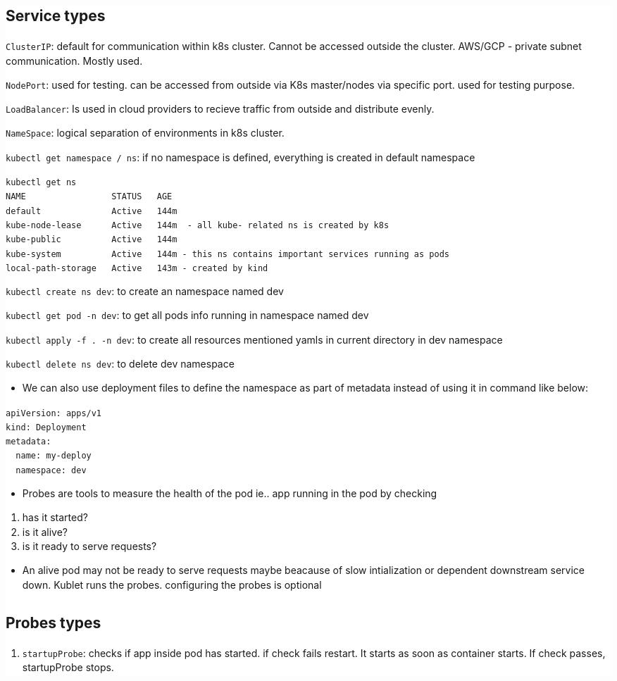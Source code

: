 ## Service types

`ClusterIP`: default for communication within k8s cluster. Cannot be accessed outside the cluster. AWS/GCP - private subnet communication. Mostly used.

`NodePort`: used for testing. can be accessed from outside via K8s master/nodes via specific port. used for testing purpose.

`LoadBalancer`: Is used in cloud providers to recieve traffic from outside and distribute evenly.

`NameSpace`: logical separation of environments in k8s cluster.

`kubectl get namespace / ns`: if no namespace is defined, everything is created in default namespace

```
kubectl get ns 
NAME                 STATUS   AGE
default              Active   144m
kube-node-lease      Active   144m  - all kube- related ns is created by k8s
kube-public          Active   144m
kube-system          Active   144m - this ns contains important services running as pods
local-path-storage   Active   143m - created by kind
```

`kubectl create ns dev`: to create an namespace named dev

`kubectl get pod -n dev`: to get all pods info running in namespace named dev

`kubectl apply -f . -n dev`: to create all resources mentioned yamls in current directory in dev namespace

`kubectl delete ns dev`: to delete dev namespace

* We can also use deployment files to define the namespace as part of metadata instead of using it in command like below:

```
apiVersion: apps/v1
kind: Deployment
metadata:
  name: my-deploy
  namespace: dev
```

* Probes are tools to measure the health of the pod ie.. app running in the pod by checking
1. has it started?
2. is it alive?
3. is it ready to serve requests?

* An alive pod may not be ready to serve requests maybe beacause of slow intialization or dependent downstream service down.
Kublet runs the probes. configuring the probes is optional

## Probes types

1. `startupProbe`: checks if app inside pod has started. if check fails restart. It starts as soon as container starts. If check passes, 
startupProbe stops.
